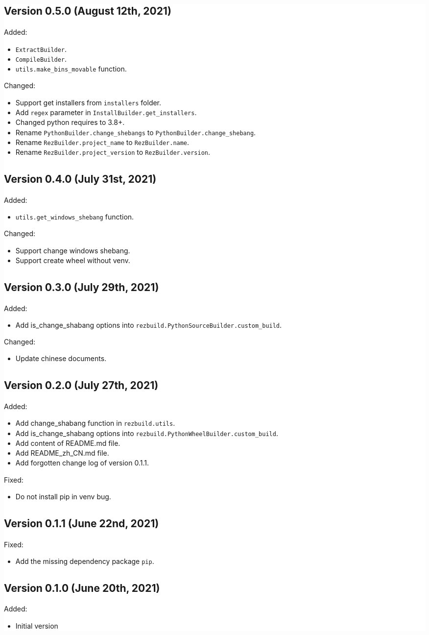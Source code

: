 Version 0.5.0 (August 12th, 2021)
--------------------------------
Added:
  - `ExtractBuilder`.
  - `CompileBuilder`.
  - `utils.make_bins_movable` function.

Changed:
  - Support get installers from `installers` folder.
  - Add `regex` parameter in `InstallBuilder.get_installers`.
  - Changed python requires to 3.8+.
  - Rename `PythonBuilder.change_shebangs` to `PythonBuilder.change_shebang`.
  - Rename `RezBuilder.project_name` to `RezBuilder.name`.
  - Rename `RezBuilder.project_version` to `RezBuilder.version`.

Version 0.4.0 (July 31st, 2021)
-------------------------------
Added:
  - `utils.get_windows_shebang` function.

Changed:
  - Support change windows shebang.
  - Support create wheel without venv.

Version 0.3.0 (July 29th, 2021)
-------------------------------
Added:
  - Add is_change_shabang options into
    `rezbuild.PythonSourceBuilder.custom_build`.

Changed:
  - Update chinese documents.

Version 0.2.0 (July 27th, 2021)
-------------------------------
Added:
  - Add change_shabang function in `rezbuild.utils`.
  - Add is_change_shabang options into
    `rezbuild.PythonWheelBuilder.custom_build`.
  - Add content of README.md file.
  - Add README_zh_CN.md file.
  - Add forgotten change log of version 0.1.1.

Fixed:
  - Do not install pip in venv bug.

Version 0.1.1 (June 22nd, 2021)
-------------------------------
Fixed:
  - Add the missing dependency package `pip`.

Version 0.1.0 (June 20th, 2021)
-------------------------------
Added:
   - Initial version
